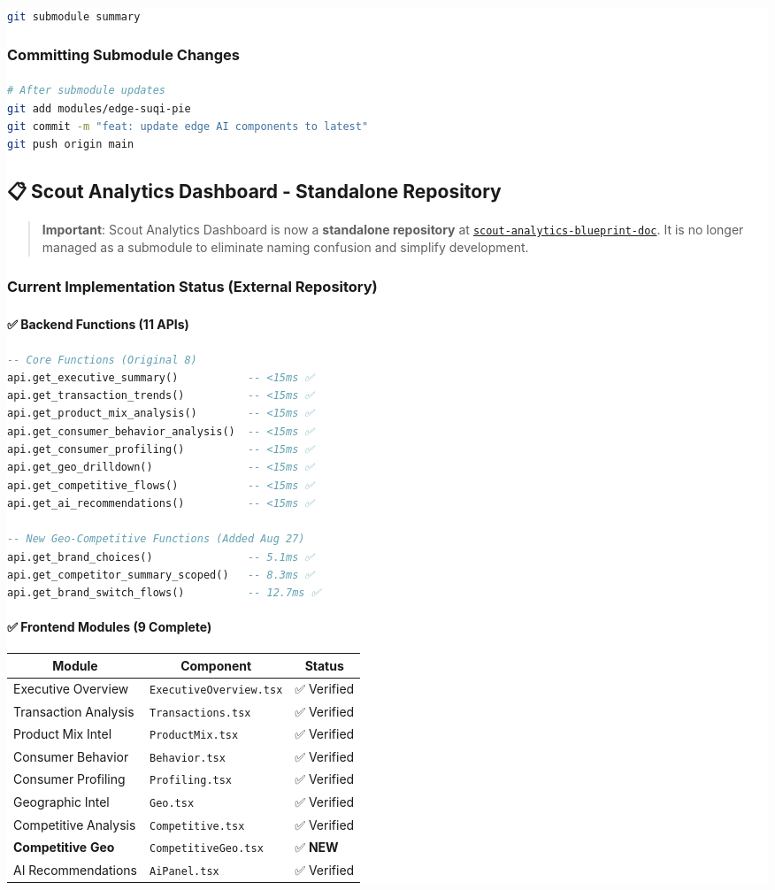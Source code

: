 ```bash
git submodule summary
```

### Committing Submodule Changes
```bash
# After submodule updates
git add modules/edge-suqi-pie
git commit -m "feat: update edge AI components to latest"
git push origin main
```

## 📋 Scout Analytics Dashboard - **Standalone Repository**

> **Important**: Scout Analytics Dashboard is now a **standalone repository** at [`scout-analytics-blueprint-doc`](https://github.com/jgtolentino/scout-analytics-blueprint-doc.git). 
> It is no longer managed as a submodule to eliminate naming confusion and simplify development.

### Current Implementation Status (External Repository)

#### ✅ Backend Functions (11 APIs)
```sql
-- Core Functions (Original 8)
api.get_executive_summary()           -- <15ms ✅
api.get_transaction_trends()          -- <15ms ✅  
api.get_product_mix_analysis()        -- <15ms ✅
api.get_consumer_behavior_analysis()  -- <15ms ✅
api.get_consumer_profiling()          -- <15ms ✅
api.get_geo_drilldown()               -- <15ms ✅
api.get_competitive_flows()           -- <15ms ✅
api.get_ai_recommendations()          -- <15ms ✅

-- New Geo-Competitive Functions (Added Aug 27)
api.get_brand_choices()               -- 5.1ms ✅
api.get_competitor_summary_scoped()   -- 8.3ms ✅
api.get_brand_switch_flows()          -- 12.7ms ✅
```

#### ✅ Frontend Modules (9 Complete)
| Module | Component | Status |
|--------|-----------|--------|
| Executive Overview | `ExecutiveOverview.tsx` | ✅ Verified |
| Transaction Analysis | `Transactions.tsx` | ✅ Verified |
| Product Mix Intel | `ProductMix.tsx` | ✅ Verified |
| Consumer Behavior | `Behavior.tsx` | ✅ Verified |
| Consumer Profiling | `Profiling.tsx` | ✅ Verified |
| Geographic Intel | `Geo.tsx` | ✅ Verified |
| Competitive Analysis | `Competitive.tsx` | ✅ Verified |
| **Competitive Geo** | `CompetitiveGeo.tsx` | ✅ **NEW** |
| AI Recommendations | `AiPanel.tsx` | ✅ Verified |
